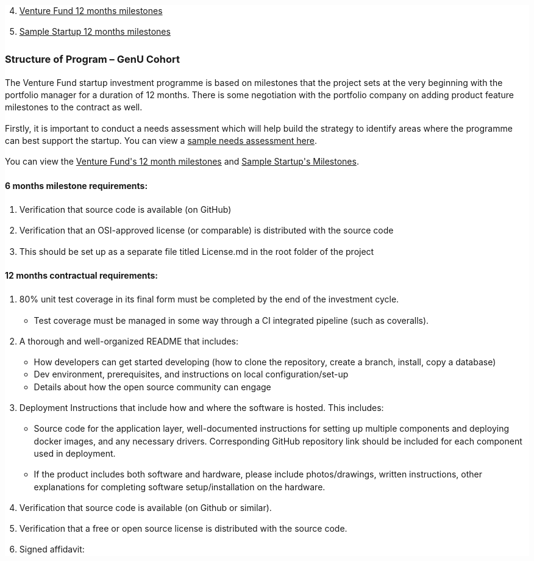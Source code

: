 4. [Venture Fund 12 months milestones](https://docs.google.com/spreadsheets/d/1Ol4FMSEFnNV_os21CcCPSLxwk4Cjwq-7/edit?usp=sharing&ouid=109395478007960519704&rtpof=true&sd=true) 

5. [Sample Startup 12 months milestones](https://docs.google.com/spreadsheets/d/1OFMfQIKCQEGrUrZ_LwQYviBK17-41Gjb/edit?usp=sharing&ouid=109395478007960519704&rtpof=true&sd=true) 

### Structure of Program – GenU Cohort 

The Venture Fund startup investment programme is based on milestones that the project sets at the very beginning with the portfolio manager for a duration of 12 months. There is some negotiation with the portfolio company on adding product feature milestones to the contract as well. 

Firstly, it is important to conduct a needs assessment which will help build the strategy to identify areas where the programme can best support the startup. You can view a [sample needs assessment here](https://docs.google.com/document/d/10w6JiKvFbpCvXQnkyJMOgBX3WA_tT0NK/edit?usp=sharing&ouid=109395478007960519704&rtpof=true&sd=true).

You can view the [Venture Fund's 12 month milestones](https://docs.google.com/spreadsheets/d/1Ol4FMSEFnNV_os21CcCPSLxwk4Cjwq-7/edit?usp=sharing&ouid=109395478007960519704&rtpof=true&sd=true) and [Sample Startup's Milestones](https://docs.google.com/spreadsheets/d/1OFMfQIKCQEGrUrZ_LwQYviBK17-41Gjb/edit?usp=sharing&ouid=109395478007960519704&rtpof=true&sd=true). 

#### 6 months milestone requirements: 

1. Verification that source code is available (on GitHub) 

2. Verification that an OSI-approved license (or comparable) is distributed with the source code 

3. This should be set up as a separate file titled License.md in the root folder of the project 


#### 12 months contractual requirements: 

1. 80% unit test coverage in its final form must be completed by the end of the investment cycle. 

   * Test coverage must be managed in some way through a CI integrated pipeline (such as coveralls). 

2. A thorough and well-organized README that includes: 

   * How developers can get started developing (how to clone the repository, create a branch, install, copy a database) 
   * Dev environment, prerequisites, and instructions on local configuration/set-up 
   * Details about how the open source community can engage 

3. Deployment Instructions that include how and where the software is hosted. This includes:  

   * Source code for the application layer, well-documented instructions for setting up multiple components and deploying docker images, and any necessary drivers. Corresponding GitHub repository link should be included for each component used in deployment. 

   * If the product includes both software and hardware, please include photos/drawings, written instructions, other explanations for completing software setup/installation on the hardware.

4. Verification that source code is available (on Github or similar). 

5. Verification that a free or open source license is distributed with the source code.

6. Signed affidavit:  
